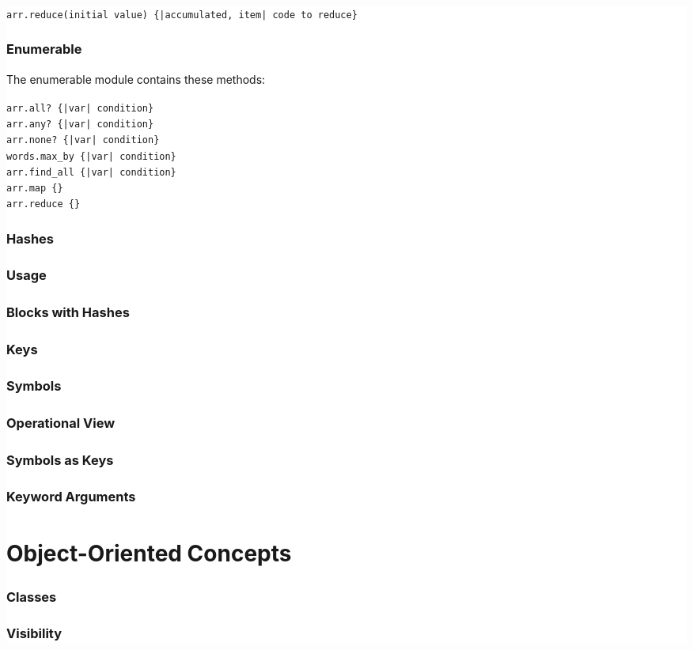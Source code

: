 `arr.reduce(initial value) {|accumulated, item| code to reduce}`

### Enumerable

The enumerable module contains these methods:
```
arr.all? {|var| condition}
arr.any? {|var| condition}
arr.none? {|var| condition}
words.max_by {|var| condition}
arr.find_all {|var| condition}
arr.map {}
arr.reduce {}
```

### Hashes



### Usage



### Blocks with Hashes



### Keys




### Symbols



### Operational View



### Symbols as Keys



### Keyword Arguments







# Object-Oriented Concepts

### Classes


### Visibility
